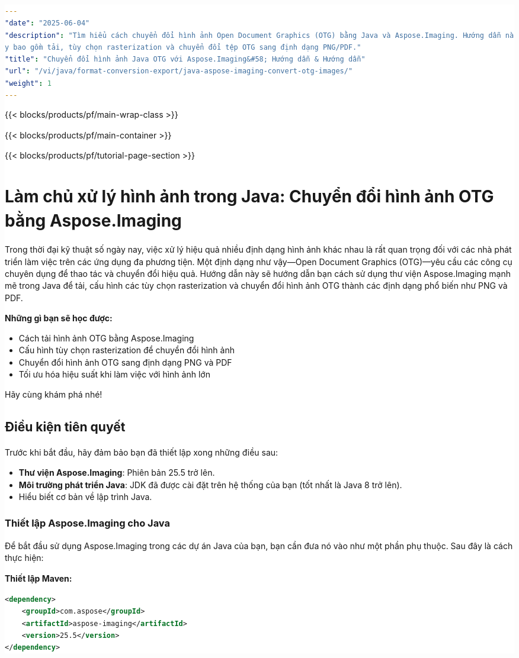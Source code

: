 ```yaml
---
"date": "2025-06-04"
"description": "Tìm hiểu cách chuyển đổi hình ảnh Open Document Graphics (OTG) bằng Java và Aspose.Imaging. Hướng dẫn này bao gồm tải, tùy chọn rasterization và chuyển đổi tệp OTG sang định dạng PNG/PDF."
"title": "Chuyển đổi hình ảnh Java OTG với Aspose.Imaging&#58; Hướng dẫn & Hướng dẫn"
"url": "/vi/java/format-conversion-export/java-aspose-imaging-convert-otg-images/"
"weight": 1
---
```


{{< blocks/products/pf/main-wrap-class >}}

{{< blocks/products/pf/main-container >}}

{{< blocks/products/pf/tutorial-page-section >}}
# Làm chủ xử lý hình ảnh trong Java: Chuyển đổi hình ảnh OTG bằng Aspose.Imaging

Trong thời đại kỹ thuật số ngày nay, việc xử lý hiệu quả nhiều định dạng hình ảnh khác nhau là rất quan trọng đối với các nhà phát triển làm việc trên các ứng dụng đa phương tiện. Một định dạng như vậy—Open Document Graphics (OTG)—yêu cầu các công cụ chuyên dụng để thao tác và chuyển đổi hiệu quả. Hướng dẫn này sẽ hướng dẫn bạn cách sử dụng thư viện Aspose.Imaging mạnh mẽ trong Java để tải, cấu hình các tùy chọn rasterization và chuyển đổi hình ảnh OTG thành các định dạng phổ biến như PNG và PDF.

**Những gì bạn sẽ học được:**
- Cách tải hình ảnh OTG bằng Aspose.Imaging
- Cấu hình tùy chọn rasterization để chuyển đổi hình ảnh
- Chuyển đổi hình ảnh OTG sang định dạng PNG và PDF
- Tối ưu hóa hiệu suất khi làm việc với hình ảnh lớn

Hãy cùng khám phá nhé!

## Điều kiện tiên quyết

Trước khi bắt đầu, hãy đảm bảo bạn đã thiết lập xong những điều sau:
- **Thư viện Aspose.Imaging**: Phiên bản 25.5 trở lên.
- **Môi trường phát triển Java**: JDK đã được cài đặt trên hệ thống của bạn (tốt nhất là Java 8 trở lên).
- Hiểu biết cơ bản về lập trình Java.

### Thiết lập Aspose.Imaging cho Java

Để bắt đầu sử dụng Aspose.Imaging trong các dự án Java của bạn, bạn cần đưa nó vào như một phần phụ thuộc. Sau đây là cách thực hiện:

**Thiết lập Maven:**
```xml
<dependency>
    <groupId>com.aspose</groupId>
    <artifactId>aspose-imaging</artifactId>
    <version>25.5</version>
</dependency>
```
